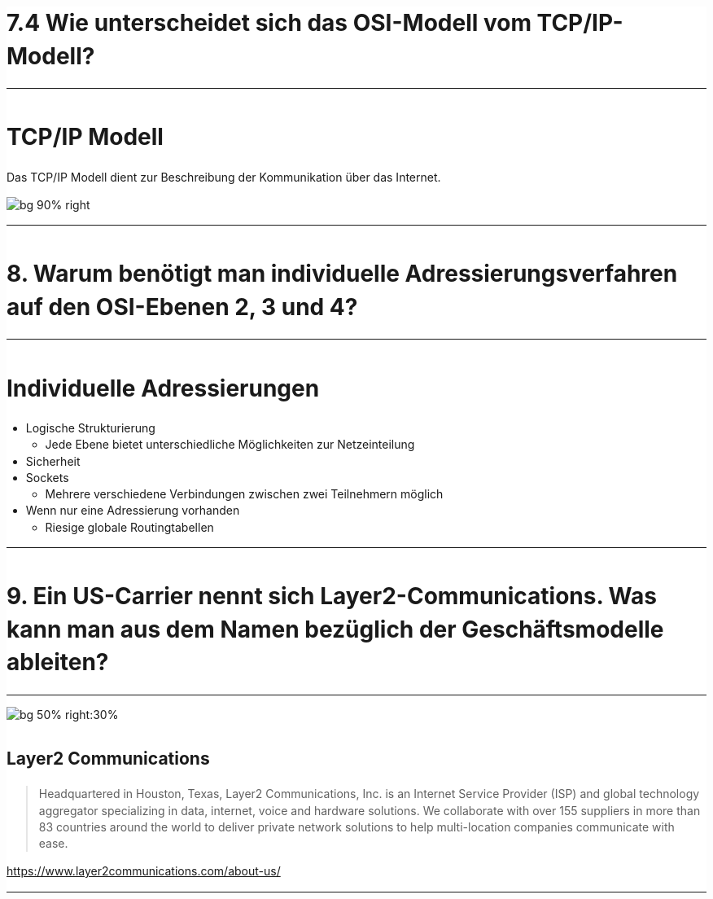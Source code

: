 
# 7.4 Wie unterscheidet sich das OSI-Modell vom TCP/IP-Modell?

---

# TCP/IP Modell

Das TCP/IP Modell dient zur Beschreibung der Kommunikation über das Internet.

![bg 90% right](https://www.guru99.com/images/1/102219_1135_TCPIPvsOSIM1.png)

---

# 8. Warum benötigt man individuelle Adressierungsverfahren auf den OSI-Ebenen 2, 3 und 4?

---

# Individuelle Adressierungen

- Logische Strukturierung
  - Jede Ebene bietet unterschiedliche Möglichkeiten zur Netzeinteilung
- Sicherheit
- Sockets
  - Mehrere verschiedene Verbindungen zwischen zwei Teilnehmern möglich
- Wenn nur eine Adressierung vorhanden
  - Riesige globale Routingtabellen

---

# 9. Ein US-Carrier nennt sich Layer2-Communications. Was kann man aus dem Namen bezüglich der Geschäftsmodelle ableiten?

---

![bg 50% right:30%](https://www.layer2communications.com/wp-content/uploads/2017/10/L2logo-2.jpg)

## Layer2 Communications

> Headquartered in Houston, Texas, Layer2 Communications, Inc. is an Internet Service Provider (ISP) and global technology aggregator specializing in data, internet, voice and hardware solutions. We collaborate with over 155 suppliers in more than 83 countries around the world to deliver private network solutions to help multi-location companies communicate with ease.

https://www.layer2communications.com/about-us/

---